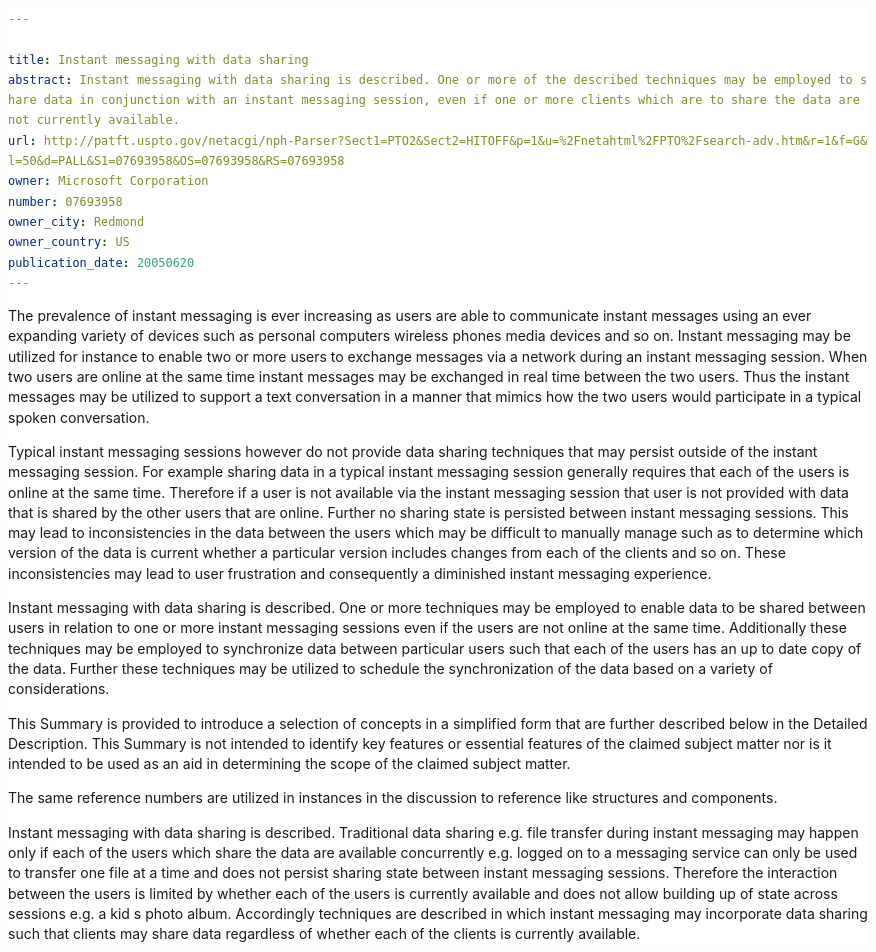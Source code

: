 ```yaml
---

title: Instant messaging with data sharing
abstract: Instant messaging with data sharing is described. One or more of the described techniques may be employed to share data in conjunction with an instant messaging session, even if one or more clients which are to share the data are not currently available.
url: http://patft.uspto.gov/netacgi/nph-Parser?Sect1=PTO2&Sect2=HITOFF&p=1&u=%2Fnetahtml%2FPTO%2Fsearch-adv.htm&r=1&f=G&l=50&d=PALL&S1=07693958&OS=07693958&RS=07693958
owner: Microsoft Corporation
number: 07693958
owner_city: Redmond
owner_country: US
publication_date: 20050620
---
```

The prevalence of instant messaging is ever increasing as users are able to communicate instant messages using an ever expanding variety of devices such as personal computers wireless phones media devices and so on. Instant messaging may be utilized for instance to enable two or more users to exchange messages via a network during an instant messaging session. When two users are online at the same time instant messages may be exchanged in real time between the two users. Thus the instant messages may be utilized to support a text conversation in a manner that mimics how the two users would participate in a typical spoken conversation.

Typical instant messaging sessions however do not provide data sharing techniques that may persist outside of the instant messaging session. For example sharing data in a typical instant messaging session generally requires that each of the users is online at the same time. Therefore if a user is not available via the instant messaging session that user is not provided with data that is shared by the other users that are online. Further no sharing state is persisted between instant messaging sessions. This may lead to inconsistencies in the data between the users which may be difficult to manually manage such as to determine which version of the data is current whether a particular version includes changes from each of the clients and so on. These inconsistencies may lead to user frustration and consequently a diminished instant messaging experience.

Instant messaging with data sharing is described. One or more techniques may be employed to enable data to be shared between users in relation to one or more instant messaging sessions even if the users are not online at the same time. Additionally these techniques may be employed to synchronize data between particular users such that each of the users has an up to date copy of the data. Further these techniques may be utilized to schedule the synchronization of the data based on a variety of considerations.

This Summary is provided to introduce a selection of concepts in a simplified form that are further described below in the Detailed Description. This Summary is not intended to identify key features or essential features of the claimed subject matter nor is it intended to be used as an aid in determining the scope of the claimed subject matter.

The same reference numbers are utilized in instances in the discussion to reference like structures and components.

Instant messaging with data sharing is described. Traditional data sharing e.g. file transfer during instant messaging may happen only if each of the users which share the data are available concurrently e.g. logged on to a messaging service can only be used to transfer one file at a time and does not persist sharing state between instant messaging sessions. Therefore the interaction between the users is limited by whether each of the users is currently available and does not allow building up of state across sessions e.g. a kid s photo album. Accordingly techniques are described in which instant messaging may incorporate data sharing such that clients may share data regardless of whether each of the clients is currently available.
